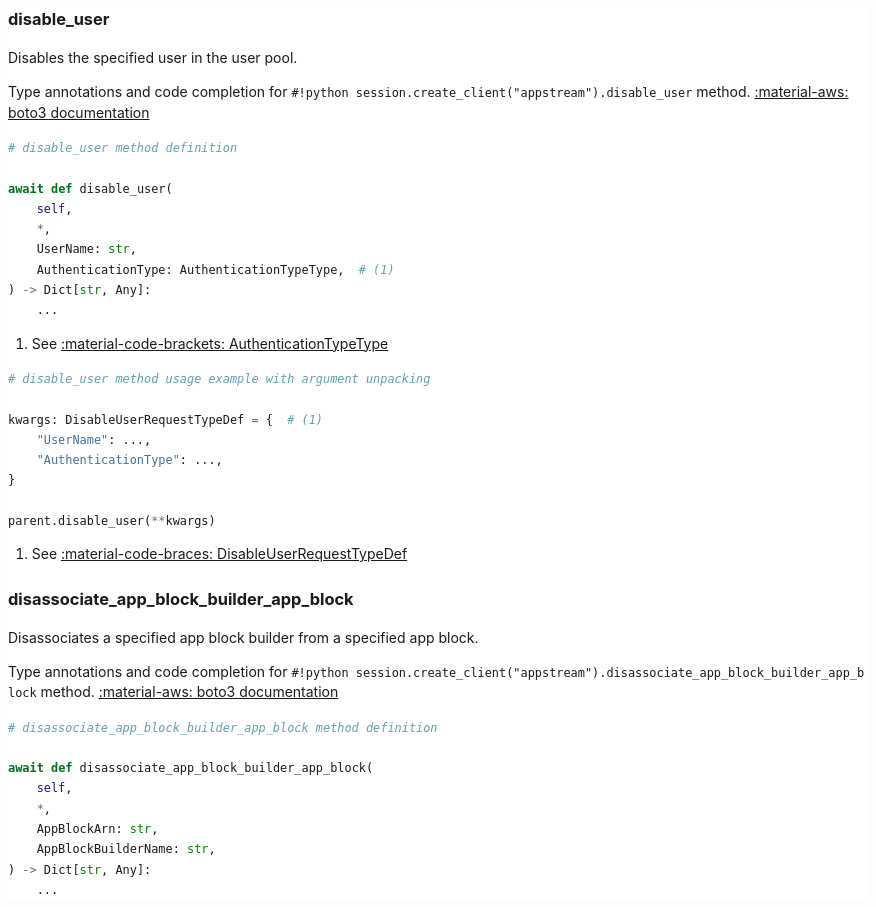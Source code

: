 ### disable\_user

Disables the specified user in the user pool.

Type annotations and code completion for `#!python session.create_client("appstream").disable_user` method.
[:material-aws: boto3 documentation](https://boto3.amazonaws.com/v1/documentation/api/latest/reference/services/appstream/client/disable_user.html)

```python
# disable_user method definition

await def disable_user(
    self,
    *,
    UserName: str,
    AuthenticationType: AuthenticationTypeType,  # (1)
) -> Dict[str, Any]:
    ...
```

1. See [:material-code-brackets: AuthenticationTypeType](./literals.md#authenticationtypetype) 


```python
# disable_user method usage example with argument unpacking

kwargs: DisableUserRequestTypeDef = {  # (1)
    "UserName": ...,
    "AuthenticationType": ...,
}

parent.disable_user(**kwargs)
```

1. See [:material-code-braces: DisableUserRequestTypeDef](./type_defs.md#disableuserrequesttypedef) 

### disassociate\_app\_block\_builder\_app\_block

Disassociates a specified app block builder from a specified app block.

Type annotations and code completion for `#!python session.create_client("appstream").disassociate_app_block_builder_app_block` method.
[:material-aws: boto3 documentation](https://boto3.amazonaws.com/v1/documentation/api/latest/reference/services/appstream/client/disassociate_app_block_builder_app_block.html)

```python
# disassociate_app_block_builder_app_block method definition

await def disassociate_app_block_builder_app_block(
    self,
    *,
    AppBlockArn: str,
    AppBlockBuilderName: str,
) -> Dict[str, Any]:
    ...
```
